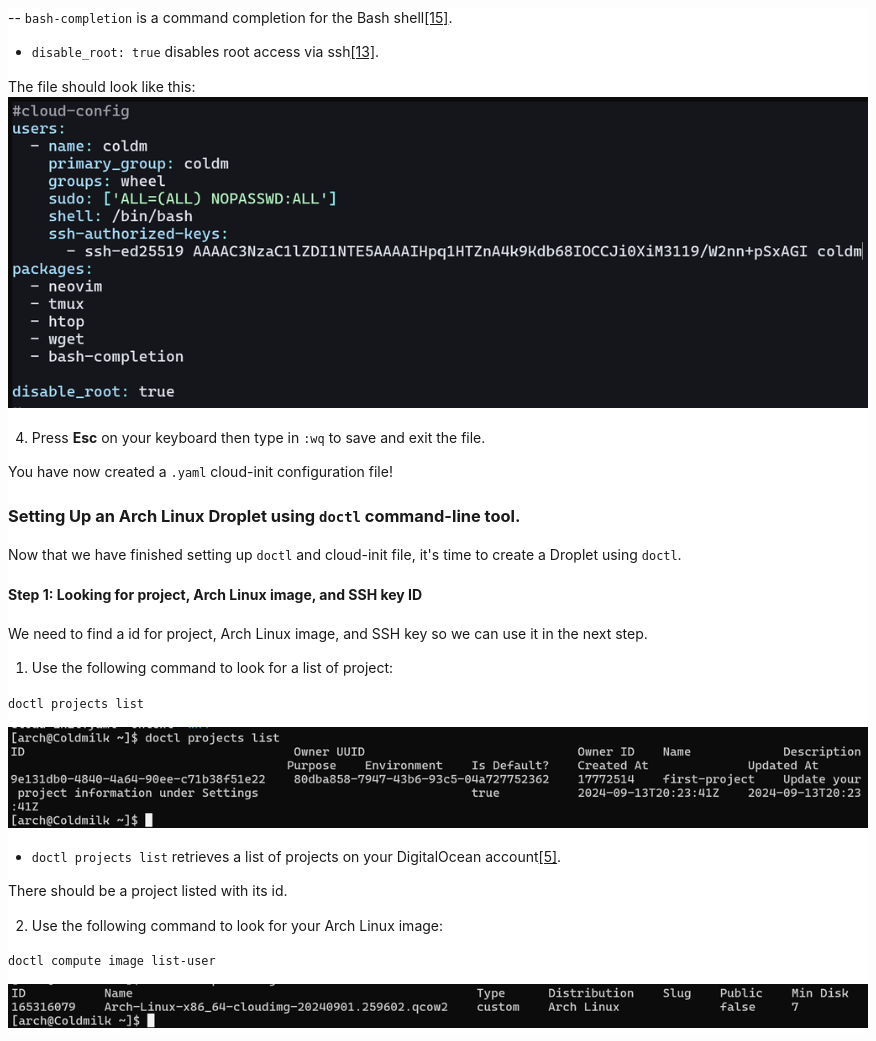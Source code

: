 -- `bash-completion` is a command completion for the Bash shell[[15]](#refernce).
- `disable_root: true` disables root access via ssh[[13]](#refernce).

The file should look like this:
![cloud-init file](/assets/cloud_init_file.png)

4. Press **Esc** on your keyboard then type in `:wq` to save and exit the file.

You have now created a `.yaml` cloud-init configuration file!

<a name="droplet"></a>

### Setting Up an Arch Linux Droplet using `doctl` command-line tool.
Now that we have finished setting up `doctl` and cloud-init file, it's time to create a Droplet using `doctl`.

#### Step 1: Looking for project, Arch Linux image, and SSH key ID
We need to find a id for project, Arch Linux image, and SSH key so we can use it in the next step.
1. Use the following command to look for a list of project:
```
doctl projects list
```
![project list](/assets/project_list.png)

- `doctl projects list` retrieves a list of projects on your DigitalOcean account[[5]](#refernce).

There should be a project listed with its id.

2. Use the following command to look for your Arch Linux image:
```
doctl compute image list-user
```
![Arch Linux image](/assets/linux_image.png)

